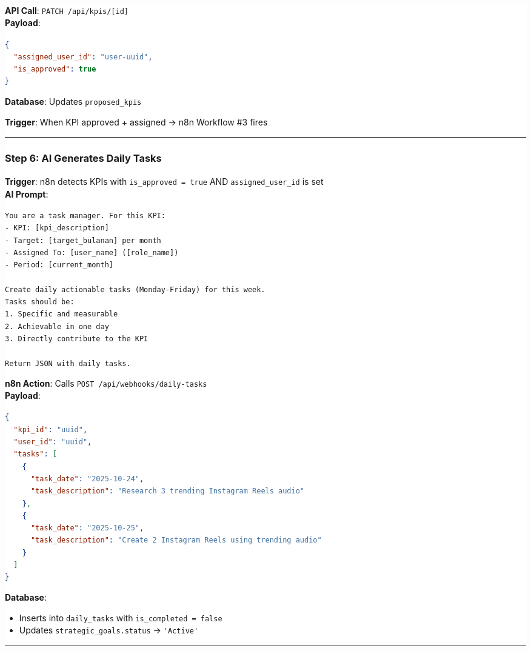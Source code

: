 **API Call**: `PATCH /api/kpis/[id]`  
**Payload**:
```json
{
  "assigned_user_id": "user-uuid",
  "is_approved": true
}
```

**Database**: Updates `proposed_kpis`

**Trigger**: When KPI approved + assigned → n8n Workflow #3 fires

---

### Step 6: AI Generates Daily Tasks
**Trigger**: n8n detects KPIs with `is_approved = true` AND `assigned_user_id` is set  
**AI Prompt**:
```
You are a task manager. For this KPI:
- KPI: [kpi_description]
- Target: [target_bulanan] per month
- Assigned To: [user_name] ([role_name])
- Period: [current_month]

Create daily actionable tasks (Monday-Friday) for this week.
Tasks should be:
1. Specific and measurable
2. Achievable in one day
3. Directly contribute to the KPI

Return JSON with daily tasks.
```

**n8n Action**: Calls `POST /api/webhooks/daily-tasks`  
**Payload**:
```json
{
  "kpi_id": "uuid",
  "user_id": "uuid",
  "tasks": [
    {
      "task_date": "2025-10-24",
      "task_description": "Research 3 trending Instagram Reels audio"
    },
    {
      "task_date": "2025-10-25",
      "task_description": "Create 2 Instagram Reels using trending audio"
    }
  ]
}
```

**Database**:
- Inserts into `daily_tasks` with `is_completed = false`
- Updates `strategic_goals.status` → `'Active'`

---